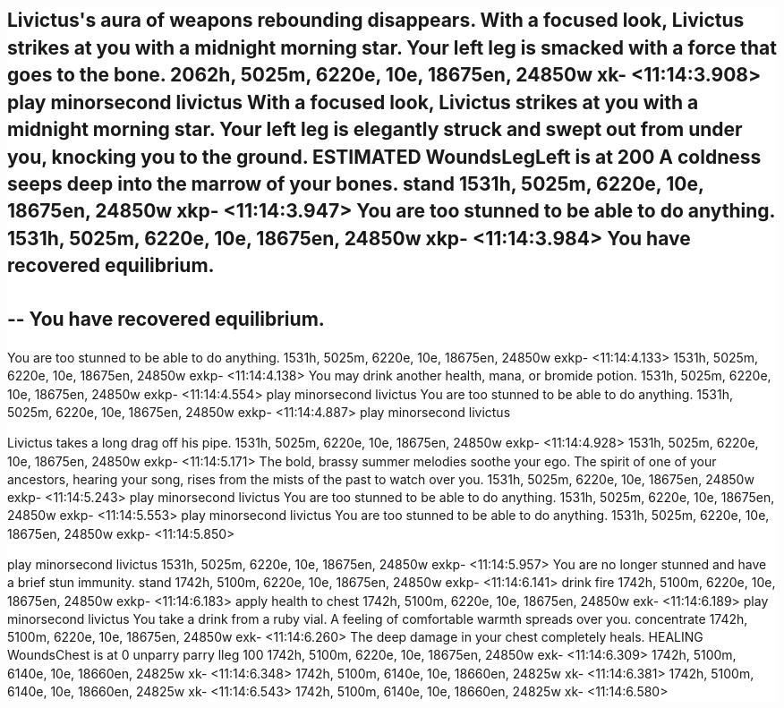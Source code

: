 Livictus's aura of weapons rebounding disappears.
With a focused look, Livictus strikes at you with a midnight morning star. Your left leg is smacked with a force that goes to the bone.
2062h, 5025m, 6220e, 10e, 18675en, 24850w xk- <11:14:3.908> 
play minorsecond livictus
With a focused look, Livictus strikes at you with a midnight morning star. Your left leg is elegantly struck and swept out from under you, knocking you to the ground.
ESTIMATED WoundsLegLeft is at 200
A coldness seeps deep into the marrow of your bones.
stand
1531h, 5025m, 6220e, 10e, 18675en, 24850w xkp- <11:14:3.947> 
You are too stunned to be able to do anything.
1531h, 5025m, 6220e, 10e, 18675en, 24850w xkp- <11:14:3.984> 
You have recovered equilibrium.
---------------------------------------------------------------
--  You have recovered equilibrium.   
---------------------------------------------------------------
You are too stunned to be able to do anything.
1531h, 5025m, 6220e, 10e, 18675en, 24850w exkp- <11:14:4.133> 
1531h, 5025m, 6220e, 10e, 18675en, 24850w exkp- <11:14:4.138> 
You may drink another health, mana, or bromide potion.
1531h, 5025m, 6220e, 10e, 18675en, 24850w exkp- <11:14:4.554> 
play minorsecond livictus
You are too stunned to be able to do anything.
1531h, 5025m, 6220e, 10e, 18675en, 24850w exkp- <11:14:4.887> 
play minorsecond livictus

Livictus takes a long drag off his pipe.
1531h, 5025m, 6220e, 10e, 18675en, 24850w exkp- <11:14:4.928> 
1531h, 5025m, 6220e, 10e, 18675en, 24850w exkp- <11:14:5.171> 
The bold, brassy summer melodies soothe your ego.
The spirit of one of your ancestors, hearing your song, rises from the mists of the past to watch over you.
1531h, 5025m, 6220e, 10e, 18675en, 24850w exkp- <11:14:5.243> 
play minorsecond livictus
You are too stunned to be able to do anything.
1531h, 5025m, 6220e, 10e, 18675en, 24850w exkp- <11:14:5.553> 
play minorsecond livictus
You are too stunned to be able to do anything.
1531h, 5025m, 6220e, 10e, 18675en, 24850w exkp- <11:14:5.850> 

play minorsecond livictus
1531h, 5025m, 6220e, 10e, 18675en, 24850w exkp- <11:14:5.957> 
You are no longer stunned and have a brief stun immunity.
stand
1742h, 5100m, 6220e, 10e, 18675en, 24850w exkp- <11:14:6.141> 
drink fire
1742h, 5100m, 6220e, 10e, 18675en, 24850w exkp- <11:14:6.183> 
apply health to chest
1742h, 5100m, 6220e, 10e, 18675en, 24850w exk- <11:14:6.189> 
play minorsecond livictus
You take a drink from a ruby vial.
A feeling of comfortable warmth spreads over you.
concentrate
1742h, 5100m, 6220e, 10e, 18675en, 24850w exk- <11:14:6.260> 
The deep damage in your chest completely heals.
HEALING WoundsChest is at 0
unparry
parry lleg 100
1742h, 5100m, 6220e, 10e, 18675en, 24850w exk- <11:14:6.309> 
1742h, 5100m, 6140e, 10e, 18660en, 24825w xk- <11:14:6.348> 
1742h, 5100m, 6140e, 10e, 18660en, 24825w xk- <11:14:6.381> 
1742h, 5100m, 6140e, 10e, 18660en, 24825w xk- <11:14:6.543> 
1742h, 5100m, 6140e, 10e, 18660en, 24825w xk- <11:14:6.580> 